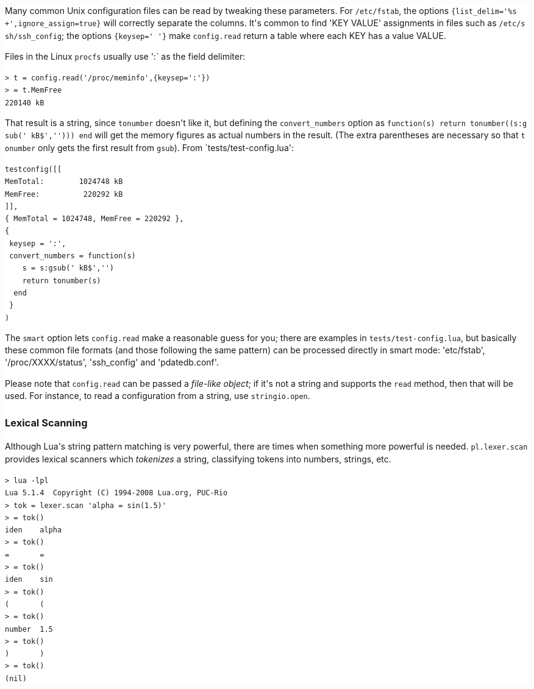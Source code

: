 Many common Unix configuration files can be read by tweaking these parameters.
For `/etc/fstab`, the options `{list_delim='%s+',ignore_assign=true}` will
correctly separate the columns.  It's common to find 'KEY VALUE' assignments in
files such as `/etc/ssh/ssh_config`; the options `{keysep=' '}` make
`config.read` return a table where each KEY has a value VALUE.

Files in the Linux `procfs` usually use ':` as the field delimiter:

    > t = config.read('/proc/meminfo',{keysep=':'})
    > = t.MemFree
    220140 kB

That result is a string, since `tonumber` doesn't like it, but defining the
`convert_numbers` option as `function(s) return tonumber((s:gsub(' kB$','')))
end` will get the memory figures as actual numbers in the result. (The extra
parentheses are necessary so that `tonumber` only gets the first result from
`gsub`). From `tests/test-config.lua':

    testconfig([[
    MemTotal:        1024748 kB
    MemFree:          220292 kB
    ]],
    { MemTotal = 1024748, MemFree = 220292 },
    {
     keysep = ':',
     convert_numbers = function(s)
        s = s:gsub(' kB$','')
        return tonumber(s)
      end
     }
    )


The `smart` option lets `config.read` make a reasonable guess for you; there
are examples in `tests/test-config.lua`, but basically these common file
formats (and those following the same pattern) can be processed directly in
smart mode: 'etc/fstab', '/proc/XXXX/status', 'ssh_config' and 'pdatedb.conf'.

Please note that `config.read` can be passed a _file-like object_; if it's not a
string and supports the `read` method, then that will be used. For instance, to
read a configuration from a string, use `stringio.open`.


<a id="lexer"/>

### Lexical Scanning

Although Lua's string pattern matching is very powerful, there are times when
something more powerful is needed.  `pl.lexer.scan` provides lexical scanners
which _tokenizes_ a string, classifying tokens into numbers, strings, etc.

    > lua -lpl
    Lua 5.1.4  Copyright (C) 1994-2008 Lua.org, PUC-Rio
    > tok = lexer.scan 'alpha = sin(1.5)'
    > = tok()
    iden    alpha
    > = tok()
    =       =
    > = tok()
    iden    sin
    > = tok()
    (       (
    > = tok()
    number  1.5
    > = tok()
    )       )
    > = tok()
    (nil)
